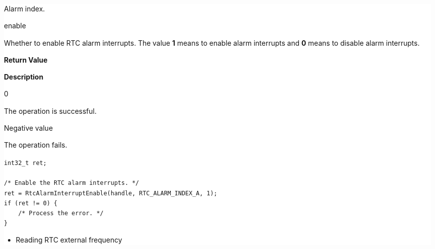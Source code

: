 </td>
<td class="cellrowborder" valign="top" width="78.64%"><p id="p725985522917"><a name="p725985522917"></a><a name="p725985522917"></a>Alarm index.</p>
</td>
</tr>
<tr id="row19346653141518"><td class="cellrowborder" valign="top" width="21.36%"><p id="p6346253101516"><a name="p6346253101516"></a><a name="p6346253101516"></a>enable</p>
</td>
<td class="cellrowborder" valign="top" width="78.64%"><p id="p234655341511"><a name="p234655341511"></a><a name="p234655341511"></a>Whether to enable RTC alarm interrupts. The value <strong id="b879021119010"><a name="b879021119010"></a><a name="b879021119010"></a>1</strong> means to enable alarm interrupts and <strong id="b779617111204"><a name="b779617111204"></a><a name="b779617111204"></a>0</strong> means to disable alarm interrupts.</p>
</td>
</tr>
<tr id="row18346953111513"><td class="cellrowborder" valign="top" width="21.36%"><p id="p53460537156"><a name="p53460537156"></a><a name="p53460537156"></a><strong id="b1023631919578"><a name="b1023631919578"></a><a name="b1023631919578"></a>Return Value</strong></p>
</td>
<td class="cellrowborder" valign="top" width="78.64%"><p id="p4346153171510"><a name="p4346153171510"></a><a name="p4346153171510"></a><strong id="b7134132075718"><a name="b7134132075718"></a><a name="b7134132075718"></a>Description</strong></p>
</td>
</tr>
<tr id="row1234685314151"><td class="cellrowborder" valign="top" width="21.36%"><p id="p8947195310279"><a name="p8947195310279"></a><a name="p8947195310279"></a>0</p>
</td>
<td class="cellrowborder" valign="top" width="78.64%"><p id="p99471953152712"><a name="p99471953152712"></a><a name="p99471953152712"></a>The operation is successful.</p>
</td>
</tr>
<tr id="row2347115321514"><td class="cellrowborder" valign="top" width="21.36%"><p id="p324855163018"><a name="p324855163018"></a><a name="p324855163018"></a>Negative value</p>
</td>
<td class="cellrowborder" valign="top" width="78.64%"><p id="p7248857302"><a name="p7248857302"></a><a name="p7248857302"></a>The operation fails.</p>
</td>
</tr>
</tbody>
</table>

```
int32_t ret;

/* Enable the RTC alarm interrupts. */
ret = RtcAlarmInterruptEnable(handle, RTC_ALARM_INDEX_A, 1);
if (ret != 0) {
    /* Process the error. */
}
```

-   Reading RTC external frequency
